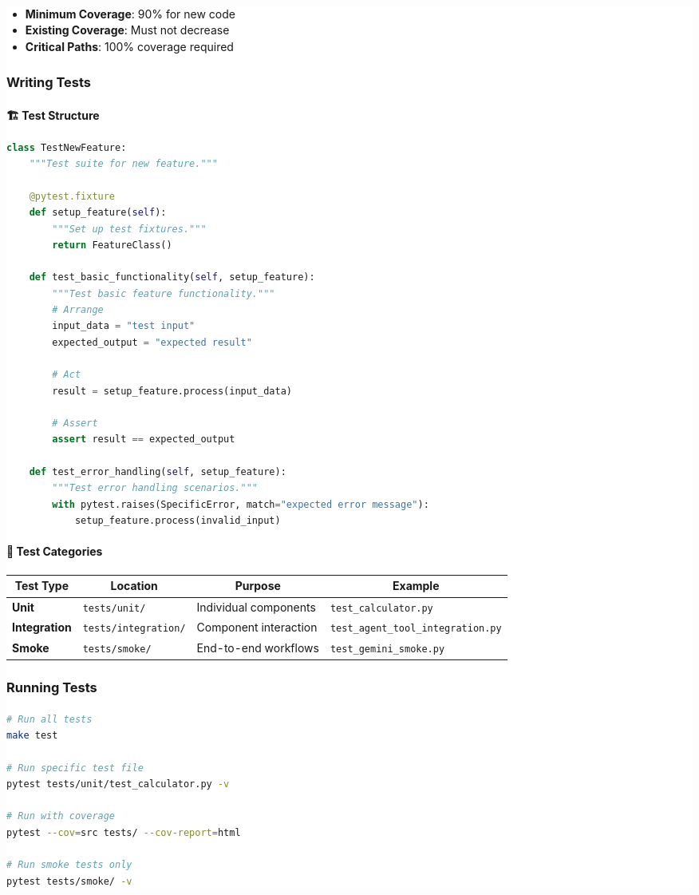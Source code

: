 - **Minimum Coverage**: 90% for new code
- **Existing Coverage**: Must not decrease
- **Critical Paths**: 100% coverage required

### Writing Tests

#### 🏗️ **Test Structure**

```python
class TestNewFeature:
    """Test suite for new feature."""

    @pytest.fixture
    def setup_feature(self):
        """Set up test fixtures."""
        return FeatureClass()

    def test_basic_functionality(self, setup_feature):
        """Test basic feature functionality."""
        # Arrange
        input_data = "test input"
        expected_output = "expected result"

        # Act
        result = setup_feature.process(input_data)

        # Assert
        assert result == expected_output

    def test_error_handling(self, setup_feature):
        """Test error handling scenarios."""
        with pytest.raises(SpecificError, match="expected error message"):
            setup_feature.process(invalid_input)
```

#### 🎯 **Test Categories**

| Test Type       | Location             | Purpose               | Example                          |
| --------------- | -------------------- | --------------------- | -------------------------------- |
| **Unit**        | `tests/unit/`        | Individual components | `test_calculator.py`             |
| **Integration** | `tests/integration/` | Component interaction | `test_agent_tool_integration.py` |
| **Smoke**       | `tests/smoke/`       | End-to-end workflows  | `test_gemini_smoke.py`           |

### Running Tests

```bash
# Run all tests
make test

# Run specific test file
pytest tests/unit/test_calculator.py -v

# Run with coverage
pytest --cov=src tests/ --cov-report=html

# Run smoke tests only
pytest tests/smoke/ -v
```
